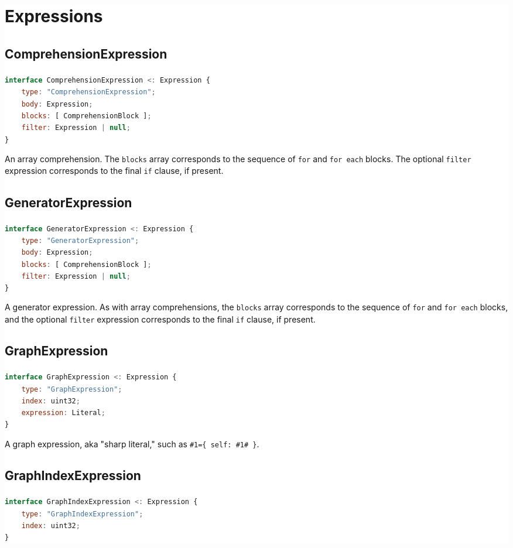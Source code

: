# Expressions

## ComprehensionExpression

```js
interface ComprehensionExpression <: Expression {
    type: "ComprehensionExpression";
    body: Expression;
    blocks: [ ComprehensionBlock ];
    filter: Expression | null;
}
```

An array comprehension. The `blocks` array corresponds to the sequence of `for` and `for each` blocks. The optional `filter` expression corresponds to the final `if` clause, if present.


## GeneratorExpression

```js
interface GeneratorExpression <: Expression {
    type: "GeneratorExpression";
    body: Expression;
    blocks: [ ComprehensionBlock ];
    filter: Expression | null;
}
```

A generator expression. As with array comprehensions, the `blocks` array corresponds to the sequence of `for` and `for each` blocks, and the optional `filter` expression corresponds to the final `if` clause, if present.


## GraphExpression

```js
interface GraphExpression <: Expression {
    type: "GraphExpression";
    index: uint32;
    expression: Literal;
}
```

A graph expression, aka "sharp literal," such as `#1={ self: #1# }`.


## GraphIndexExpression

```js
interface GraphIndexExpression <: Expression {
    type: "GraphIndexExpression";
    index: uint32;
}
```
